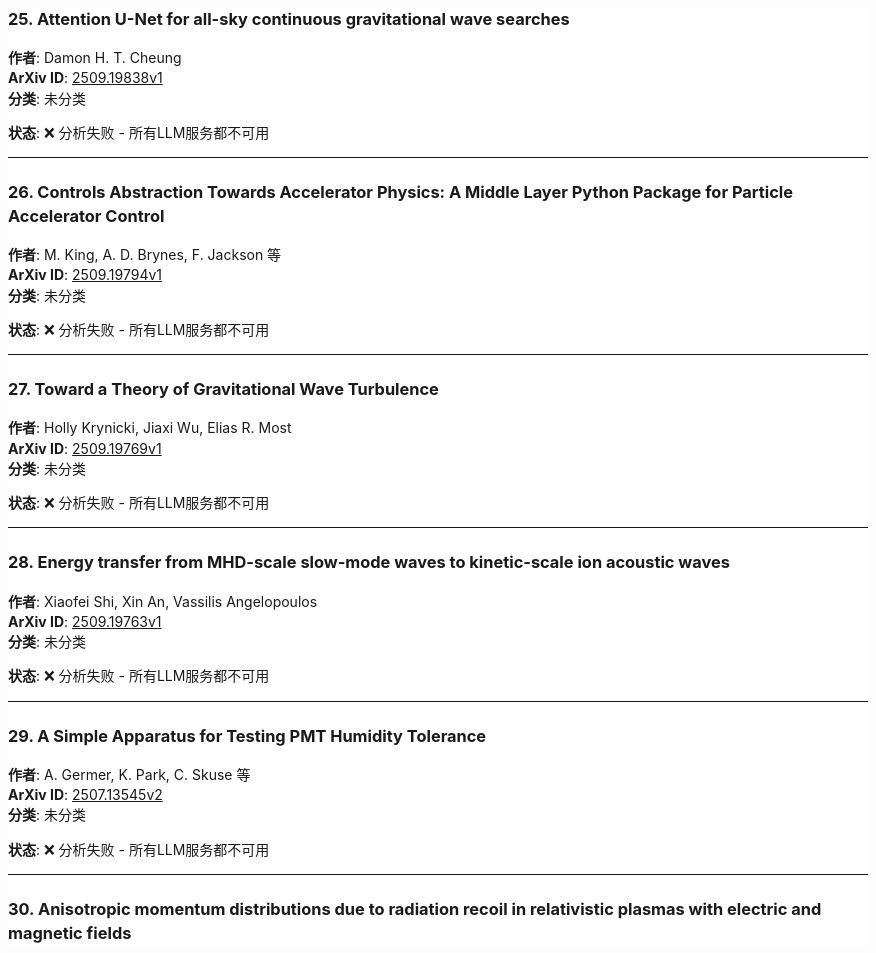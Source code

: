 ### 25. Attention U-Net for all-sky continuous gravitational wave searches

**作者**: Damon H. T. Cheung  
**ArXiv ID**: [2509.19838v1](https://arxiv.org/abs/2509.19838v1)  
**分类**: 未分类  

**状态**: ❌ 分析失败 - 所有LLM服务都不可用

---

### 26. Controls Abstraction Towards Accelerator Physics: A Middle Layer Python   Package for Particle Accelerator Control

**作者**: M. King, A. D. Brynes, F. Jackson 等  
**ArXiv ID**: [2509.19794v1](https://arxiv.org/abs/2509.19794v1)  
**分类**: 未分类  

**状态**: ❌ 分析失败 - 所有LLM服务都不可用

---

### 27. Toward a Theory of Gravitational Wave Turbulence

**作者**: Holly Krynicki, Jiaxi Wu, Elias R. Most  
**ArXiv ID**: [2509.19769v1](https://arxiv.org/abs/2509.19769v1)  
**分类**: 未分类  

**状态**: ❌ 分析失败 - 所有LLM服务都不可用

---

### 28. Energy transfer from MHD-scale slow-mode waves to kinetic-scale ion   acoustic waves

**作者**: Xiaofei Shi, Xin An, Vassilis Angelopoulos  
**ArXiv ID**: [2509.19763v1](https://arxiv.org/abs/2509.19763v1)  
**分类**: 未分类  

**状态**: ❌ 分析失败 - 所有LLM服务都不可用

---

### 29. A Simple Apparatus for Testing PMT Humidity Tolerance

**作者**: A. Germer, K. Park, C. Skuse 等  
**ArXiv ID**: [2507.13545v2](https://arxiv.org/abs/2507.13545v2)  
**分类**: 未分类  

**状态**: ❌ 分析失败 - 所有LLM服务都不可用

---

### 30. Anisotropic momentum distributions due to radiation recoil in   relativistic plasmas with electric and magnetic fields
